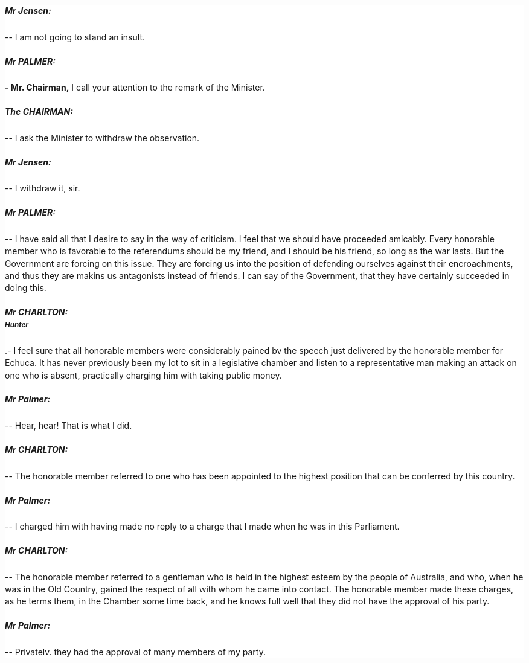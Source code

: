 ##### Mr Jensen:

-- I am not going to stand an insult. 

##### Mr PALMER:


 **- Mr. Chairman,** I call your attention to the remark of the Minister. 

##### The CHAIRMAN:

-- I ask the Minister to withdraw the observation. 

##### Mr Jensen:

-- I withdraw it, sir. 

##### Mr PALMER:

-- I have said all that I desire to say in the way of criticism. I feel that we should have proceeded amicably. Every honorable member who is favorable to the referendums should be my friend, and I should be his friend, so long as the war lasts. But the Government are forcing on this issue. They are forcing us into the position of defending ourselves against their encroachments, and thus they are makins us antagonists instead of friends. I can say of the Government, that they have certainly succeeded in doing this. 

##### Mr CHARLTON:<br><small class="text-muted">Hunter</small>

.- I feel sure that all honorable members were considerably pained bv the speech just delivered by the honorable member for Echuca. It has never previously been my lot to sit in a legislative chamber and listen to a representative man making an attack on one who is absent, practically charging him with taking public money. 

##### Mr Palmer:

-- Hear, hear! That is what I did. 

##### Mr CHARLTON:

-- The honorable member referred to one who has been appointed to the highest position that can be conferred by this country. 

##### Mr Palmer:

-- I charged him with having made no reply to a charge that I made when he was in this Parliament. 

##### Mr CHARLTON:

-- The honorable member referred to a gentleman who is held in the highest esteem by the people of Australia, and who, when he was in the Old Country, gained the respect of all with whom he came into contact. The honorable member made these charges, as he terms them, in the Chamber some time back, and he knows full well that they did not have the approval of his party. 

##### Mr Palmer:

-- Privatelv. they had the approval of many members of my party. 
